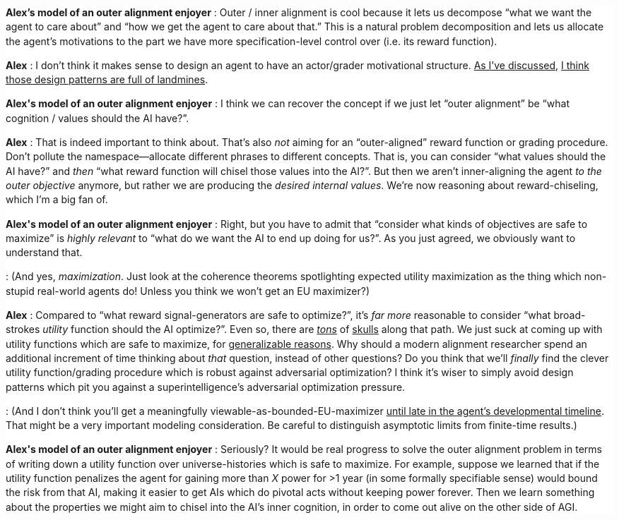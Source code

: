 **Alex’s model of an outer alignment enjoyer**
: Outer / inner alignment is cool because it lets us decompose “what we want the agent to care about” and “how we get the agent to care about that.” This is a natural problem decomposition and lets us allocate the agent’s motivations to the part we have more specification-level control over (i.e. its reward function).

**Alex**
: I don’t think it makes sense to design an agent to have an actor/grader motivational structure. [As I’ve discussed](/dont-design-agents-which-exploit-adversarial-inputs), [I think those design patterns are full of landmines](/dont-align-agents-to-evaluations-of-plans).

**Alex's model of an outer alignment enjoyer**
: I think we can recover the concept if we just let “outer alignment” be “what cognition / values should the AI have?”.

**Alex**
: That is indeed important to think about. That’s also _not_ aiming for an “outer-aligned” reward function or grading procedure. Don’t pollute the namespace—allocate different phrases to different concepts. That is, you can consider “what values should the AI have?” and _then_ “what reward function will chisel those values into the AI?”. But then we aren’t inner-aligning the agent _to the outer objective_ anymore, but rather we are producing the _desired_ _internal values_. We’re now reasoning about reward-chiseling, which I’m a big fan of.

**Alex's model of an outer alignment enjoyer**
: Right, but you have to admit that “consider what kinds of objectives are safe to maximize” is _highly relevant_ to “what do we want the AI to end up doing for us?”. As you just agreed, we obviously want to understand that.

: (And yes, _maximization_. Just look at the coherence theorems spotlighting expected utility maximization as the thing which non-stupid real-world agents do! Unless you think we won’t get an EU maximizer?)

**Alex**
: Compared to “what reward signal-generators are safe to optimize?”, it’s _far_ _more_ reasonable to consider “what broad-strokes _utility_ function should the AI optimize?”. Even so, there are [_tons_](https://www.readthesequences.com/The-Hidden-Complexity-Of-Wishes) of [skulls](https://arbital.com/p/diamond_maximizer/) along that path. We just suck at coming up with utility functions which are safe to maximize, for [generalizable reasons](/dont-design-agents-which-exploit-adversarial-inputs). Why should a modern alignment researcher spend an additional increment of time thinking about _that_ question, instead of other questions? Do you think that we’ll _finally_ find the clever utility function/grading procedure which is robust against adversarial optimization? I think it’s wiser to simply avoid design patterns which pit you against a superintelligence’s adversarial optimization pressure.

: (And I don’t think you’ll get a meaningfully viewable-as-bounded-EU-maximizer [until late in the agent’s developmental timeline](/a-shot-at-the-diamond-alignment-problem#The-values-handshake). That might be a very important modeling consideration. Be careful to distinguish asymptotic limits from finite-time results.)

**Alex's model of an outer alignment enjoyer**
: Seriously? It would be real progress to solve the outer alignment problem in terms of writing down a utility function over universe-histories which is safe to maximize. For example, suppose we learned that if the utility function penalizes the agent for gaining more than _X_ power for >1 year (in some formally specifiable sense) would bound the risk from that AI, making it easier to get AIs which do pivotal acts without keeping power forever. Then we learn something about the properties we might aim to chisel into the AI’s inner cognition, in order to come out alive on the other side of AGI.
